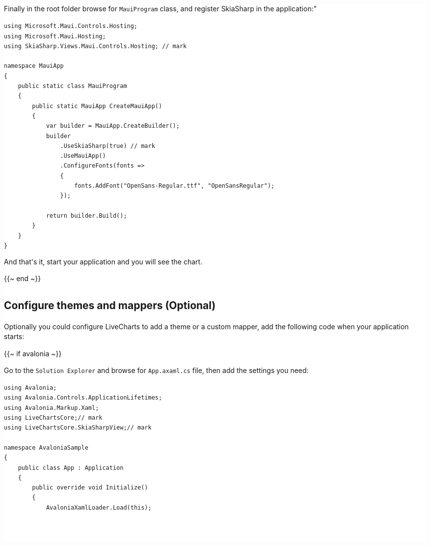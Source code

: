 Finally in the root folder browse for `MauiProgram` class, and register SkiaSharp in the application:"

<pre><code>using Microsoft.Maui.Controls.Hosting;
using Microsoft.Maui.Hosting;
using SkiaSharp.Views.Maui.Controls.Hosting; // mark

namespace MauiApp
{
    public static class MauiProgram
    {
        public static MauiApp CreateMauiApp()
        {
            var builder = MauiApp.CreateBuilder();
            builder
                .UseSkiaSharp(true) // mark
                .UseMauiApp<App>()
                .ConfigureFonts(fonts =>
                {
                    fonts.AddFont("OpenSans-Regular.ttf", "OpenSansRegular");
                });

            return builder.Build();
        }
    }
}</code></pre>

And that's it, start your application and you will see the chart.

{{~ end ~}}

## Configure themes and mappers (Optional)

Optionally you could configure LiveCharts to add a theme or a custom mapper, add the following code when your
application starts:

{{~ if avalonia ~}}

Go to the `Solution Explorer` and browse for `App.axaml.cs` file, then add the settings you need:

<pre><code>using Avalonia;
using Avalonia.Controls.ApplicationLifetimes;
using Avalonia.Markup.Xaml;
using LiveChartsCore;// mark
using LiveChartsCore.SkiaSharpView;// mark

namespace AvaloniaSample
{
    public class App : Application
    {
        public override void Initialize()
        {
            AvaloniaXamlLoader.Load(this);
